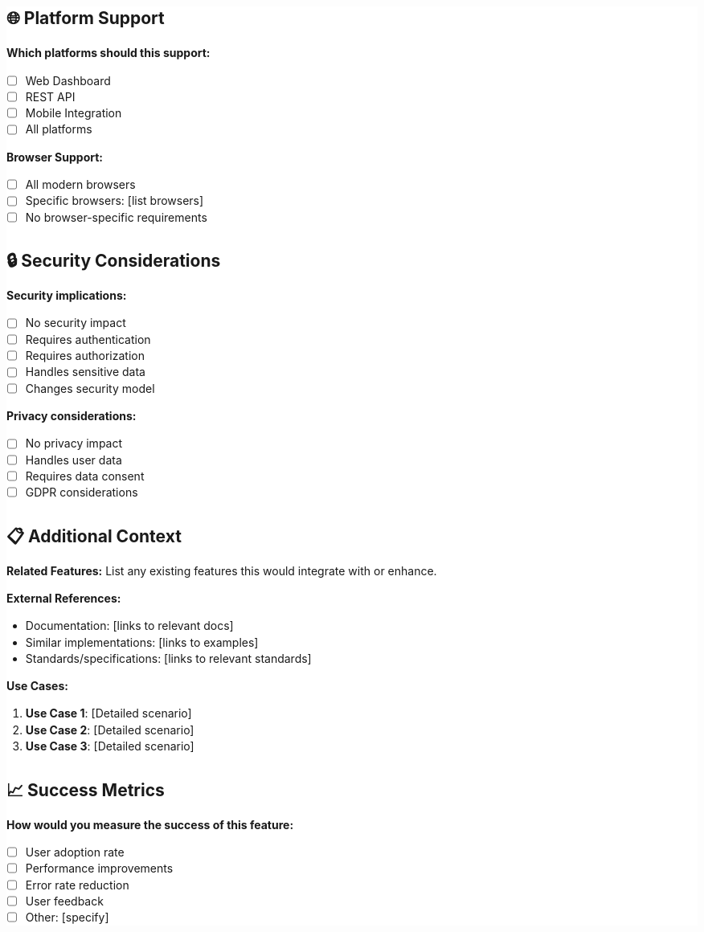 ## 🌐 Platform Support

**Which platforms should this support:**
- [ ] Web Dashboard
- [ ] REST API
- [ ] Mobile Integration
- [ ] All platforms

**Browser Support:**
- [ ] All modern browsers
- [ ] Specific browsers: [list browsers]
- [ ] No browser-specific requirements

## 🔒 Security Considerations

**Security implications:**
- [ ] No security impact
- [ ] Requires authentication
- [ ] Requires authorization
- [ ] Handles sensitive data
- [ ] Changes security model

**Privacy considerations:**
- [ ] No privacy impact
- [ ] Handles user data
- [ ] Requires data consent
- [ ] GDPR considerations

## 📋 Additional Context

**Related Features:**
List any existing features this would integrate with or enhance.

**External References:**
- Documentation: [links to relevant docs]
- Similar implementations: [links to examples]
- Standards/specifications: [links to relevant standards]

**Use Cases:**
1. **Use Case 1**: [Detailed scenario]
2. **Use Case 2**: [Detailed scenario]
3. **Use Case 3**: [Detailed scenario]

## 📈 Success Metrics

**How would you measure the success of this feature:**
- [ ] User adoption rate
- [ ] Performance improvements
- [ ] Error rate reduction
- [ ] User feedback
- [ ] Other: [specify]
